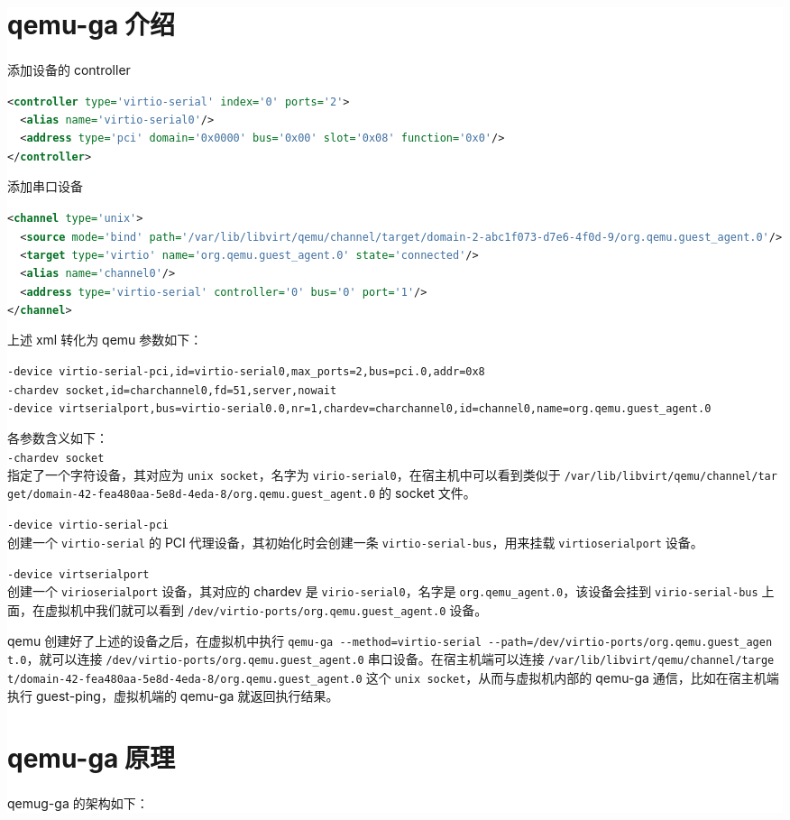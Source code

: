 # qemu-ga 介绍
添加设备的 controller 
```xml
<controller type='virtio-serial' index='0' ports='2'>
  <alias name='virtio-serial0'/>
  <address type='pci' domain='0x0000' bus='0x00' slot='0x08' function='0x0'/>
</controller>
```

添加串口设备
```xml
<channel type='unix'>
  <source mode='bind' path='/var/lib/libvirt/qemu/channel/target/domain-2-abc1f073-d7e6-4f0d-9/org.qemu.guest_agent.0'/>
  <target type='virtio' name='org.qemu.guest_agent.0' state='connected'/>
  <alias name='channel0'/>
  <address type='virtio-serial' controller='0' bus='0' port='1'/>
</channel>
```

上述 xml 转化为 qemu 参数如下：
```sh
-device virtio-serial-pci,id=virtio-serial0,max_ports=2,bus=pci.0,addr=0x8 
-chardev socket,id=charchannel0,fd=51,server,nowait 
-device virtserialport,bus=virtio-serial0.0,nr=1,chardev=charchannel0,id=channel0,name=org.qemu.guest_agent.0 
```
各参数含义如下：  
`-chardev socket`  
指定了一个字符设备，其对应为 `unix socket`，名字为 `virio-serial0`，在宿主机中可以看到类似于 `/var/lib/libvirt/qemu/channel/target/domain-42-fea480aa-5e8d-4eda-8/org.qemu.guest_agent.0` 的 socket 文件。

`-device virtio-serial-pci`  
创建一个 `virtio-serial` 的 PCI 代理设备，其初始化时会创建一条 `virtio-serial-bus`，用来挂载 `virtioserialport` 设备。

`-device virtserialport`  
创建一个 `virioserialport` 设备，其对应的 chardev 是 `virio-serial0`，名字是 `org.qemu_agent.0`，该设备会挂到 `virio-serial-bus` 上面，在虚拟机中我们就可以看到 `/dev/virtio-ports/org.qemu.guest_agent.0` 设备。

qemu 创建好了上述的设备之后，在虚拟机中执行 `qemu-ga --method=virtio-serial --path=/dev/virtio-ports/org.qemu.guest_agent.0`，就可以连接 `/dev/virtio-ports/org.qemu.guest_agent.0` 串口设备。在宿主机端可以连接 `/var/lib/libvirt/qemu/channel/target/domain-42-fea480aa-5e8d-4eda-8/org.qemu.guest_agent.0` 这个 `unix socket`，从而与虚拟机内部的 qemu-ga 通信，比如在宿主机端执行 guest-ping，虚拟机端的 qemu-ga 就返回执行结果。


# qemu-ga 原理
qemug-ga 的架构如下：
